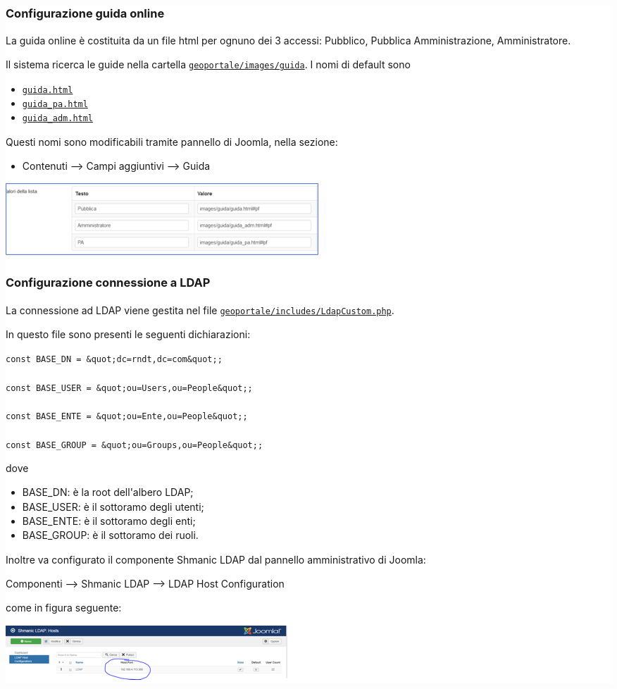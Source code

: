 ### Configurazione guida online

La guida online è costituita da un file html per ognuno dei 3 accessi: Pubblico, Pubblica Amministrazione, Amministratore.

Il sistema ricerca le guide nella cartella [```geoportale/images/guida```](../geoportale/images/guida). I nomi di default sono

- [```guida.html```](../geoportale/images/guida/guida.html)
- [```guida_pa.html```](../geoportale/images/guida/guida_pa.html)
- [```guida_adm.html```](../geoportale/images/guida/guida_adm.html)

Questi nomi sono modificabili tramite pannello di Joomla, nella sezione:

- Contenuti --> Campi aggiuntivi --> Guida

![alt-text](images/guida.png "guida online")

### Configurazione connessione a LDAP

La connessione ad LDAP viene gestita nel file [```geoportale/includes/LdapCustom.php```](../geoportale/includes/LdapCustom.php).

In questo file sono presenti le seguenti dichiarazioni:

```text
const BASE_DN = &quot;dc=rndt,dc=com&quot;;

const BASE_USER = &quot;ou=Users,ou=People&quot;;

const BASE_ENTE = &quot;ou=Ente,ou=People&quot;;

const BASE_GROUP = &quot;ou=Groups,ou=People&quot;;
```

dove

- BASE_DN: è la root dell&#39;albero LDAP;
- BASE_USER: è il sottoramo degli utenti;
- BASE_ENTE: è il sottoramo degli enti;
- BASE_GROUP: è il sottoramo dei ruoli.

Inoltre va configurato il componente Shmanic LDAP dal pannello amministrativo di Joomla:

Componenti --> Shmanic LDAP --> LDAP Host Configuration

come in figura seguente:

![alt-text](images/ldap.png "LDAP")
